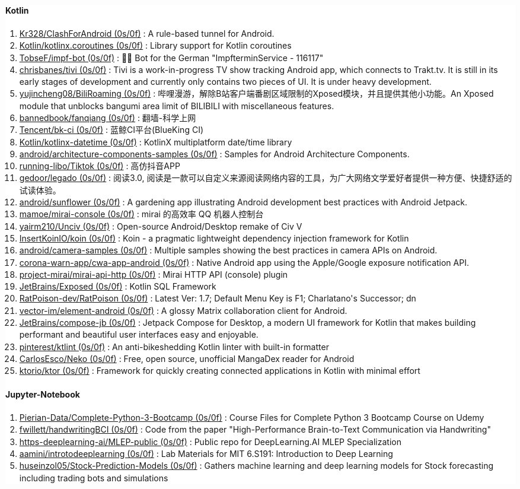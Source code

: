 #### Kotlin
1. [Kr328/ClashForAndroid (0s/0f)](https://github.com/Kr328/ClashForAndroid) : A rule-based tunnel for Android.
2. [Kotlin/kotlinx.coroutines (0s/0f)](https://github.com/Kotlin/kotlinx.coroutines) : Library support for Kotlin coroutines
3. [TobseF/impf-bot (0s/0f)](https://github.com/TobseF/impf-bot) : 💉🤖 Bot for the German "ImpfterminService - 116117"
4. [chrisbanes/tivi (0s/0f)](https://github.com/chrisbanes/tivi) : Tivi is a work-in-progress TV show tracking Android app, which connects to Trakt.tv. It is still in its early stages of development and currently only contains two pieces of UI. It is under heavy development.
5. [yujincheng08/BiliRoaming (0s/0f)](https://github.com/yujincheng08/BiliRoaming) : 哔哩漫游，解除B站客户端番剧区域限制的Xposed模块，并且提供其他小功能。An Xposed module that unblocks bangumi area limit of BILIBILI with miscellaneous features.
6. [bannedbook/fanqiang (0s/0f)](https://github.com/bannedbook/fanqiang) : 翻墙-科学上网
7. [Tencent/bk-ci (0s/0f)](https://github.com/Tencent/bk-ci) : 蓝鲸CI平台(BlueKing CI)
8. [Kotlin/kotlinx-datetime (0s/0f)](https://github.com/Kotlin/kotlinx-datetime) : KotlinX multiplatform date/time library
9. [android/architecture-components-samples (0s/0f)](https://github.com/android/architecture-components-samples) : Samples for Android Architecture Components.
10. [running-libo/Tiktok (0s/0f)](https://github.com/running-libo/Tiktok) : 高仿抖音APP
11. [gedoor/legado (0s/0f)](https://github.com/gedoor/legado) : 阅读3.0, 阅读是一款可以自定义来源阅读网络内容的工具，为广大网络文学爱好者提供一种方便、快捷舒适的试读体验。
12. [android/sunflower (0s/0f)](https://github.com/android/sunflower) : A gardening app illustrating Android development best practices with Android Jetpack.
13. [mamoe/mirai-console (0s/0f)](https://github.com/mamoe/mirai-console) : mirai 的高效率 QQ 机器人控制台
14. [yairm210/Unciv (0s/0f)](https://github.com/yairm210/Unciv) : Open-source Android/Desktop remake of Civ V
15. [InsertKoinIO/koin (0s/0f)](https://github.com/InsertKoinIO/koin) : Koin - a pragmatic lightweight dependency injection framework for Kotlin
16. [android/camera-samples (0s/0f)](https://github.com/android/camera-samples) : Multiple samples showing the best practices in camera APIs on Android.
17. [corona-warn-app/cwa-app-android (0s/0f)](https://github.com/corona-warn-app/cwa-app-android) : Native Android app using the Apple/Google exposure notification API.
18. [project-mirai/mirai-api-http (0s/0f)](https://github.com/project-mirai/mirai-api-http) : Mirai HTTP API (console) plugin
19. [JetBrains/Exposed (0s/0f)](https://github.com/JetBrains/Exposed) : Kotlin SQL Framework
20. [RatPoison-dev/RatPoison (0s/0f)](https://github.com/RatPoison-dev/RatPoison) : Latest Ver: 1.7; Default Menu Key is F1; Charlatano's Successor; dn
21. [vector-im/element-android (0s/0f)](https://github.com/vector-im/element-android) : A glossy Matrix collaboration client for Android.
22. [JetBrains/compose-jb (0s/0f)](https://github.com/JetBrains/compose-jb) : Jetpack Compose for Desktop, a modern UI framework for Kotlin that makes building performant and beautiful user interfaces easy and enjoyable.
23. [pinterest/ktlint (0s/0f)](https://github.com/pinterest/ktlint) : An anti-bikeshedding Kotlin linter with built-in formatter
24. [CarlosEsco/Neko (0s/0f)](https://github.com/CarlosEsco/Neko) : Free, open source, unofficial MangaDex reader for Android
25. [ktorio/ktor (0s/0f)](https://github.com/ktorio/ktor) : Framework for quickly creating connected applications in Kotlin with minimal effort

#### Jupyter-Notebook
1. [Pierian-Data/Complete-Python-3-Bootcamp (0s/0f)](https://github.com/Pierian-Data/Complete-Python-3-Bootcamp) : Course Files for Complete Python 3 Bootcamp Course on Udemy
2. [fwillett/handwritingBCI (0s/0f)](https://github.com/fwillett/handwritingBCI) : Code from the paper "High-Performance Brain-to-Text Communication via Handwriting"
3. [https-deeplearning-ai/MLEP-public (0s/0f)](https://github.com/https-deeplearning-ai/MLEP-public) : Public repo for DeepLearning.AI MLEP Specialization
4. [aamini/introtodeeplearning (0s/0f)](https://github.com/aamini/introtodeeplearning) : Lab Materials for MIT 6.S191: Introduction to Deep Learning
5. [huseinzol05/Stock-Prediction-Models (0s/0f)](https://github.com/huseinzol05/Stock-Prediction-Models) : Gathers machine learning and deep learning models for Stock forecasting including trading bots and simulations